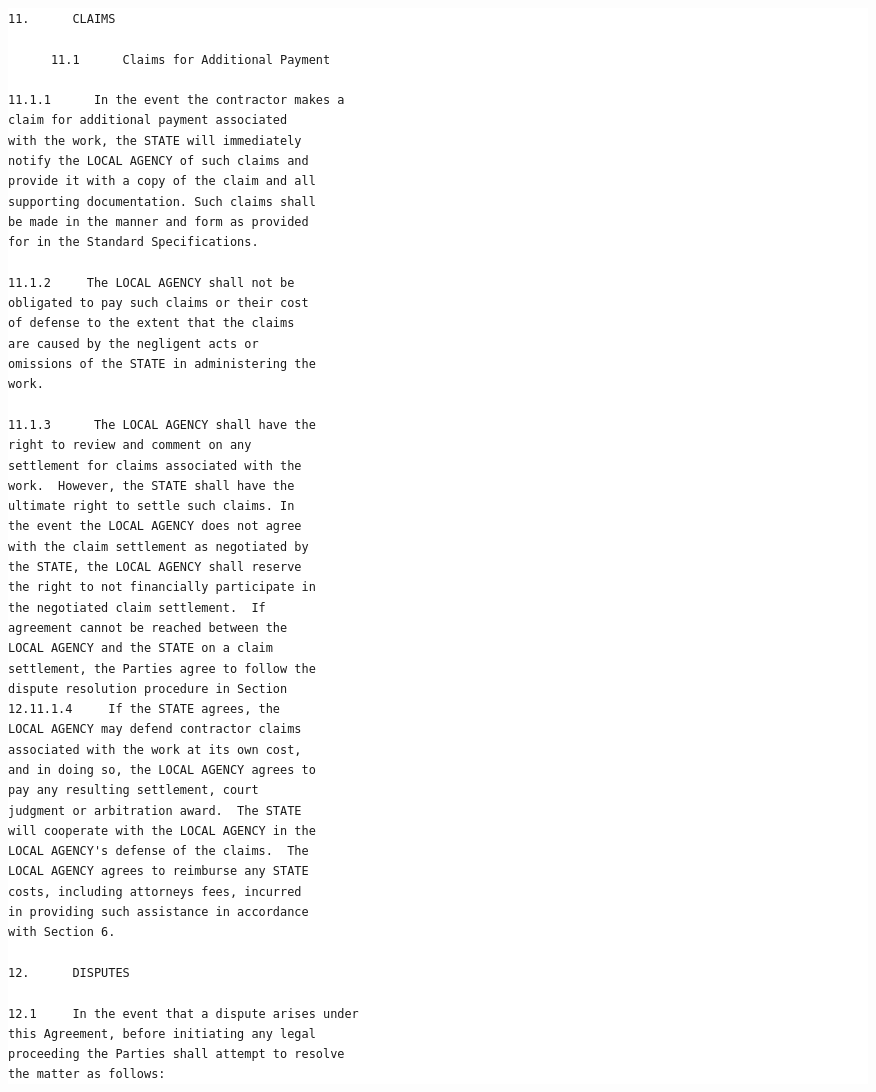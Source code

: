     11.      CLAIMS  
  
          11.1      Claims for Additional Payment  
  
    11.1.1      In the event the contractor makes a  
    claim for additional payment associated  
    with the work, the STATE will immediately  
    notify the LOCAL AGENCY of such claims and  
    provide it with a copy of the claim and all  
    supporting documentation. Such claims shall  
    be made in the manner and form as provided  
    for in the Standard Specifications.  
  
    11.1.2     The LOCAL AGENCY shall not be  
    obligated to pay such claims or their cost  
    of defense to the extent that the claims  
    are caused by the negligent acts or  
    omissions of the STATE in administering the  
    work.  
  
    11.1.3      The LOCAL AGENCY shall have the  
    right to review and comment on any  
    settlement for claims associated with the  
    work.  However, the STATE shall have the  
    ultimate right to settle such claims. In  
    the event the LOCAL AGENCY does not agree  
    with the claim settlement as negotiated by  
    the STATE, the LOCAL AGENCY shall reserve  
    the right to not financially participate in  
    the negotiated claim settlement.  If  
    agreement cannot be reached between the  
    LOCAL AGENCY and the STATE on a claim  
    settlement, the Parties agree to follow the  
    dispute resolution procedure in Section  
    12.11.1.4     If the STATE agrees, the  
    LOCAL AGENCY may defend contractor claims  
    associated with the work at its own cost,  
    and in doing so, the LOCAL AGENCY agrees to  
    pay any resulting settlement, court  
    judgment or arbitration award.  The STATE  
    will cooperate with the LOCAL AGENCY in the  
    LOCAL AGENCY's defense of the claims.  The  
    LOCAL AGENCY agrees to reimburse any STATE  
    costs, including attorneys fees, incurred  
    in providing such assistance in accordance  
    with Section 6.  
  
    12.      DISPUTES  
  
    12.1     In the event that a dispute arises under  
    this Agreement, before initiating any legal  
    proceeding the Parties shall attempt to resolve  
    the matter as follows:  
  
